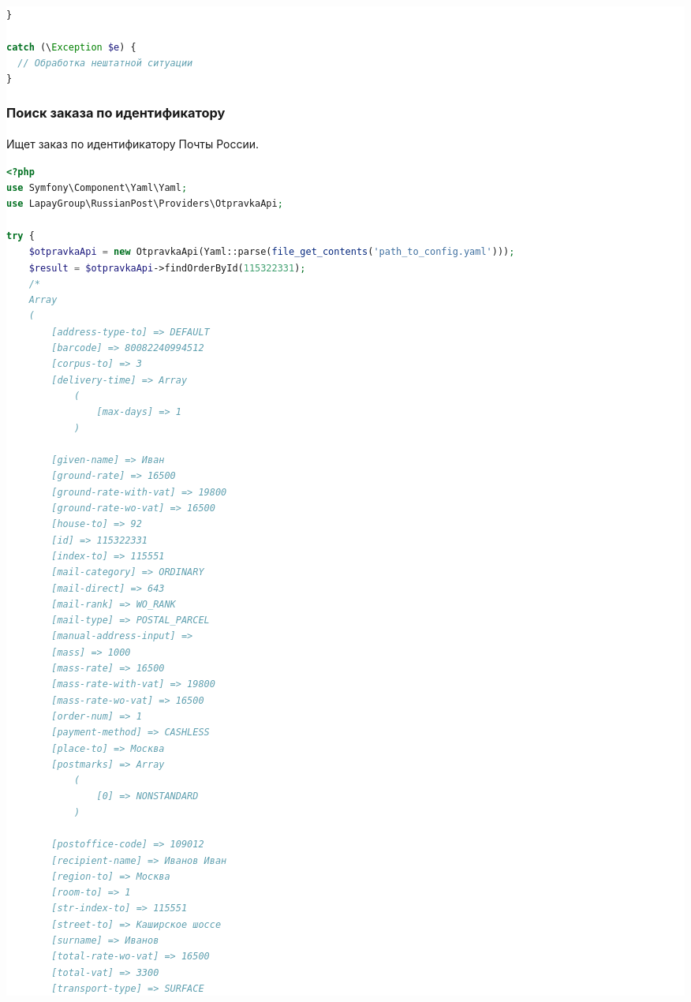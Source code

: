 ```php
}

catch (\Exception $e) {
  // Обработка нештатной ситуации
}
```


<a name="search_order_by_id"><h3>Поиск заказа по идентификатору</h3></a>
Ищет заказ по идентификатору Почты России.

```php
<?php
use Symfony\Component\Yaml\Yaml;
use LapayGroup\RussianPost\Providers\OtpravkaApi;

try {
    $otpravkaApi = new OtpravkaApi(Yaml::parse(file_get_contents('path_to_config.yaml')));
    $result = $otpravkaApi->findOrderById(115322331);
    /*
    Array
    (
        [address-type-to] => DEFAULT
        [barcode] => 80082240994512
        [corpus-to] => 3
        [delivery-time] => Array
            (
                [max-days] => 1
            )

        [given-name] => Иван
        [ground-rate] => 16500
        [ground-rate-with-vat] => 19800
        [ground-rate-wo-vat] => 16500
        [house-to] => 92
        [id] => 115322331
        [index-to] => 115551
        [mail-category] => ORDINARY
        [mail-direct] => 643
        [mail-rank] => WO_RANK
        [mail-type] => POSTAL_PARCEL
        [manual-address-input] =>
        [mass] => 1000
        [mass-rate] => 16500
        [mass-rate-with-vat] => 19800
        [mass-rate-wo-vat] => 16500
        [order-num] => 1
        [payment-method] => CASHLESS
        [place-to] => Москва
        [postmarks] => Array
            (
                [0] => NONSTANDARD
            )

        [postoffice-code] => 109012
        [recipient-name] => Иванов Иван
        [region-to] => Москва
        [room-to] => 1
        [str-index-to] => 115551
        [street-to] => Каширское шоссе
        [surname] => Иванов
        [total-rate-wo-vat] => 16500
        [total-vat] => 3300
        [transport-type] => SURFACE
```
